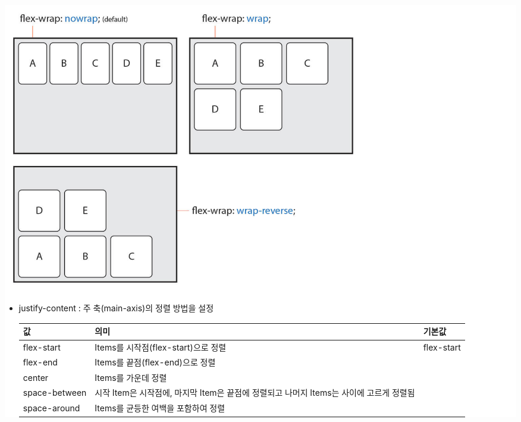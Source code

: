   <img src="./04.JPG" width=600 />

  </div>

- justify-content : 주 축(main-axis)의 정렬 방법을 설정

  | 값            | 의미                                                                                    | 기본값     |
  | ------------- | --------------------------------------------------------------------------------------- | ---------- |
  | flex-start    | Items를 시작점(flex-start)으로 정렬                                                     | flex-start |
  | flex-end      | Items를 끝점(flex-end)으로 정렬                                                         |            |
  | center        | Items를 가운데 정렬                                                                     |            |
  | space-between | 시작 Item은 시작점에, 마지막 Item은 끝점에 정렬되고 나머지 Items는 사이에 고르게 정렬됨 |            |
  | space-around  | Items를 균등한 여백을 포함하여 정렬                                                     |            |

  <div align=center>
